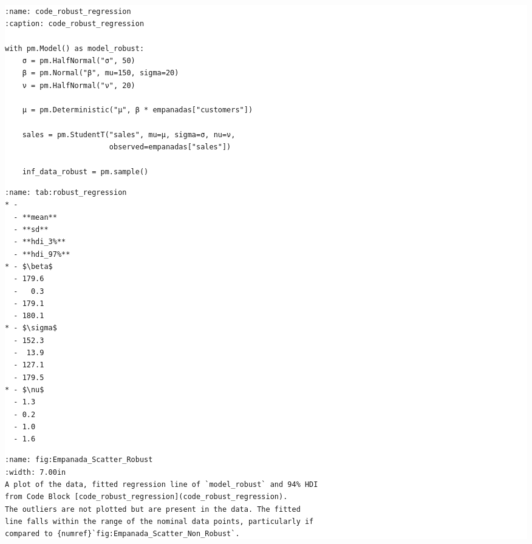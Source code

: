 
```{code-block} python
:name: code_robust_regression
:caption: code_robust_regression

with pm.Model() as model_robust:
    σ = pm.HalfNormal("σ", 50)
    β = pm.Normal("β", mu=150, sigma=20)
    ν = pm.HalfNormal("ν", 20)

    μ = pm.Deterministic("μ", β * empanadas["customers"])
    
    sales = pm.StudentT("sales", mu=μ, sigma=σ, nu=ν,
                        observed=empanadas["sales"])

    inf_data_robust = pm.sample()
```


```{list-table} Estimate of parameters for model robust_regression.
:name: tab:robust_regression
* -
  - **mean**
  - **sd**
  - **hdi_3%**
  - **hdi_97%**
* - $\beta$
  - 179.6
  -   0.3
  - 179.1
  - 180.1
* - $\sigma$
  - 152.3
  -  13.9
  - 127.1
  - 179.5
* - $\nu$
  - 1.3
  - 0.2
  - 1.0
  - 1.6
```


```{figure} figures/Empanada_Scatter_Robust.png
:name: fig:Empanada_Scatter_Robust
:width: 7.00in
A plot of the data, fitted regression line of `model_robust` and 94% HDI
from Code Block [code_robust_regression](code_robust_regression).
The outliers are not plotted but are present in the data. The fitted
line falls within the range of the nominal data points, particularly if
compared to {numref}`fig:Empanada_Scatter_Non_Robust`.
```



[^1]: The difference between the observed value and the estimated value
[^2]: Remember this is just a toy dataset, so the take-home message
[^4]: A thin dough filled with a salty or sweet preparation and baked or
[^5]: The commemoration of the first Argentine government and the
[^3]: Although the mean is defined only for $\nu > 1$, and the value of